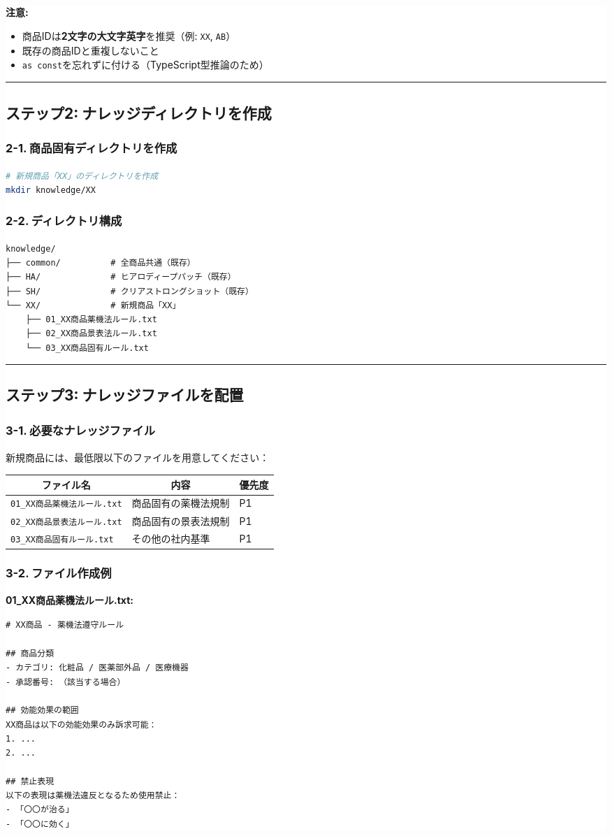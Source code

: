 **注意:**
- 商品IDは**2文字の大文字英字**を推奨（例: `XX`, `AB`）
- 既存の商品IDと重複しないこと
- `as const`を忘れずに付ける（TypeScript型推論のため）

---

## ステップ2: ナレッジディレクトリを作成

### 2-1. 商品固有ディレクトリを作成

```bash
# 新規商品「XX」のディレクトリを作成
mkdir knowledge/XX
```

### 2-2. ディレクトリ構成

```
knowledge/
├── common/          # 全商品共通（既存）
├── HA/              # ヒアロディープパッチ（既存）
├── SH/              # クリアストロングショット（既存）
└── XX/              # 新規商品「XX」
    ├── 01_XX商品薬機法ルール.txt
    ├── 02_XX商品景表法ルール.txt
    └── 03_XX商品固有ルール.txt
```

---

## ステップ3: ナレッジファイルを配置

### 3-1. 必要なナレッジファイル

新規商品には、最低限以下のファイルを用意してください：

| ファイル名 | 内容 | 優先度 |
|----------|------|--------|
| `01_XX商品薬機法ルール.txt` | 商品固有の薬機法規制 | P1 |
| `02_XX商品景表法ルール.txt` | 商品固有の景表法規制 | P1 |
| `03_XX商品固有ルール.txt` | その他の社内基準 | P1 |

### 3-2. ファイル作成例

**01_XX商品薬機法ルール.txt:**

```
# XX商品 - 薬機法遵守ルール

## 商品分類
- カテゴリ: 化粧品 / 医薬部外品 / 医療機器
- 承認番号: （該当する場合）

## 効能効果の範囲
XX商品は以下の効能効果のみ訴求可能：
1. ...
2. ...

## 禁止表現
以下の表現は薬機法違反となるため使用禁止：
- 「〇〇が治る」
- 「〇〇に効く」
```